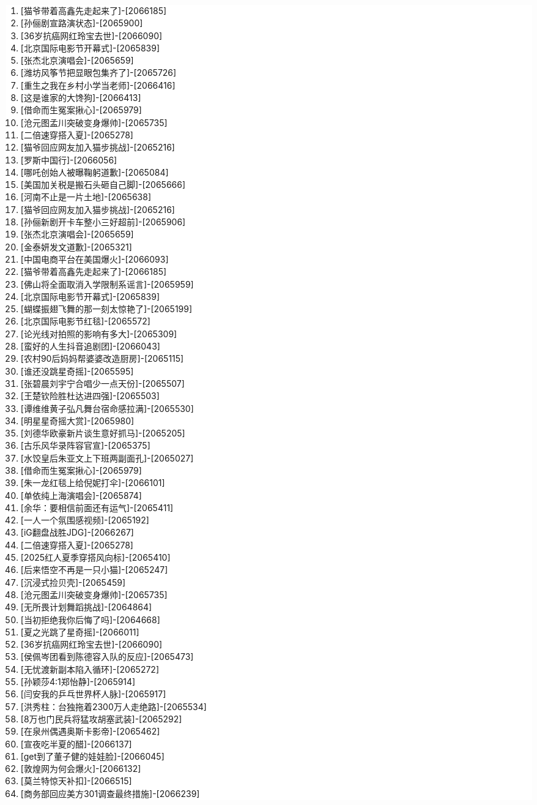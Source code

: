 1. [猫爷带着高鑫先走起来了]-[2066185]
1. [孙俪剧宣路演状态]-[2065900]
1. [36岁抗癌网红玲宝去世]-[2066090]
1. [北京国际电影节开幕式]-[2065839]
1. [张杰北京演唱会]-[2065659]
1. [潍坊风筝节把显眼包集齐了]-[2065726]
1. [重生之我在乡村小学当老师]-[2066416]
1. [这是谁家的大馋狗]-[2066413]
1. [借命而生冤案揪心]-[2065979]
1. [沧元图孟川突破变身爆帅]-[2065735]
1. [二倍速穿搭入夏]-[2065278]
1. [猫爷回应网友加入猫步挑战]-[2065216]
1. [罗斯中国行]-[2066056]
1. [哪吒创始人被曝鞠躬道歉]-[2065084]
1. [美国加关税是搬石头砸自己脚]-[2065666]
1. [河南不止是一片土地]-[2065638]
1. [猫爷回应网友加入猫步挑战]-[2065216]
1. [孙俪新剧开卡车整小三好超前]-[2065906]
1. [张杰北京演唱会]-[2065659]
1. [金泰妍发文道歉]-[2065321]
1. [中国电商平台在美国爆火]-[2066093]
1. [猫爷带着高鑫先走起来了]-[2066185]
1. [佛山将全面取消入学限制系谣言]-[2065959]
1. [北京国际电影节开幕式]-[2065839]
1. [蝴蝶振翅飞舞的那一刻太惊艳了]-[2065199]
1. [北京国际电影节红毯]-[2065572]
1. [论光线对拍照的影响有多大]-[2065309]
1. [蛮好的人生抖音追剧团]-[2066043]
1. [农村90后妈妈帮婆婆改造厨房]-[2065115]
1. [谁还没跳星奇摇]-[2065595]
1. [张碧晨刘宇宁合唱少一点天份]-[2065507]
1. [王楚钦险胜杜达进四强]-[2065503]
1. [谭维维黄子弘凡舞台宿命感拉满]-[2065530]
1. [明星星奇摇大赏]-[2065980]
1. [刘德华欧豪新片谈生意好抓马]-[2065205]
1. [古乐风华录阵容官宣]-[2065375]
1. [水饺皇后朱亚文上下班两副面孔]-[2065027]
1. [借命而生冤案揪心]-[2065979]
1. [朱一龙红毯上给倪妮打伞]-[2066101]
1. [单依纯上海演唱会]-[2065874]
1. [余华：要相信前面还有运气]-[2065411]
1. [一人一个氛围感视频]-[2065192]
1. [iG翻盘战胜JDG]-[2066267]
1. [二倍速穿搭入夏]-[2065278]
1. [2025红人夏季穿搭风向标]-[2065410]
1. [后来悟空不再是一只小猫]-[2065247]
1. [沉浸式捡贝壳]-[2065459]
1. [沧元图孟川突破变身爆帅]-[2065735]
1. [无所畏计划舞蹈挑战]-[2064864]
1. [当初拒绝我你后悔了吗]-[2064668]
1. [夏之光跳了星奇摇]-[2066011]
1. [36岁抗癌网红玲宝去世]-[2066090]
1. [侯佩岑团看到陈德容入队的反应]-[2065473]
1. [无忧渡新副本陷入循环]-[2065272]
1. [孙颖莎4:1郑怡静]-[2065914]
1. [闫安我的乒乓世界杯人脉]-[2065917]
1. [洪秀柱：台独拖着2300万人走绝路]-[2065534]
1. [8万也门民兵将猛攻胡塞武装]-[2065292]
1. [在泉州偶遇奥斯卡影帝]-[2065462]
1. [宣夜吃半夏的醋]-[2066137]
1. [get到了董子健的娃娃脸]-[2066045]
1. [敦煌网为何会爆火]-[2066132]
1. [莫兰特惊天补扣]-[2066515]
1. [商务部回应美方301调查最终措施]-[2066239]